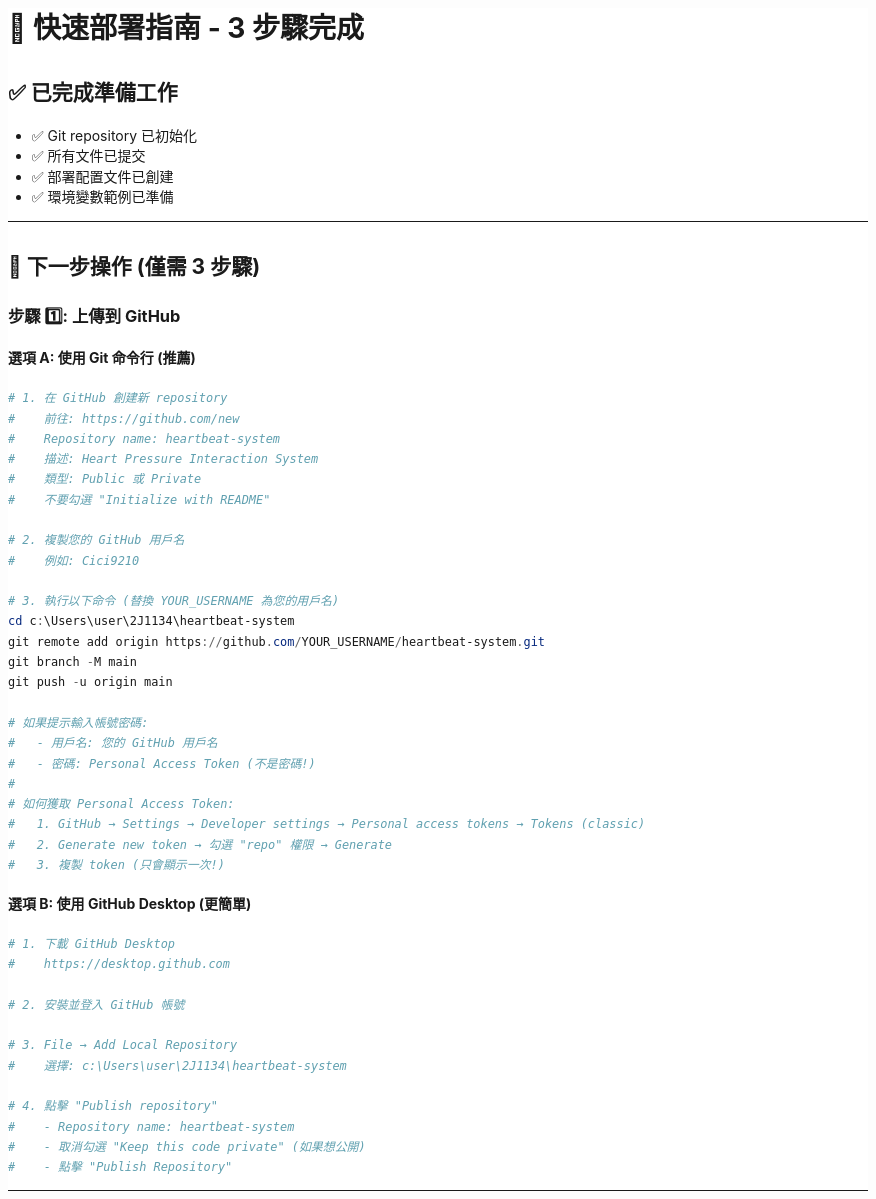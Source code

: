 # 🚀 快速部署指南 - 3 步驟完成

## ✅ 已完成準備工作

- ✅ Git repository 已初始化
- ✅ 所有文件已提交
- ✅ 部署配置文件已創建
- ✅ 環境變數範例已準備

---

## 📝 下一步操作 (僅需 3 步驟)

### 步驟 1️⃣: 上傳到 GitHub

#### 選項 A: 使用 Git 命令行 (推薦)

```powershell
# 1. 在 GitHub 創建新 repository
#    前往: https://github.com/new
#    Repository name: heartbeat-system
#    描述: Heart Pressure Interaction System
#    類型: Public 或 Private
#    不要勾選 "Initialize with README"

# 2. 複製您的 GitHub 用戶名
#    例如: Cici9210

# 3. 執行以下命令 (替換 YOUR_USERNAME 為您的用戶名)
cd c:\Users\user\2J1134\heartbeat-system
git remote add origin https://github.com/YOUR_USERNAME/heartbeat-system.git
git branch -M main
git push -u origin main

# 如果提示輸入帳號密碼:
#   - 用戶名: 您的 GitHub 用戶名
#   - 密碼: Personal Access Token (不是密碼!)
#   
# 如何獲取 Personal Access Token:
#   1. GitHub → Settings → Developer settings → Personal access tokens → Tokens (classic)
#   2. Generate new token → 勾選 "repo" 權限 → Generate
#   3. 複製 token (只會顯示一次!)
```

#### 選項 B: 使用 GitHub Desktop (更簡單)

```powershell
# 1. 下載 GitHub Desktop
#    https://desktop.github.com

# 2. 安裝並登入 GitHub 帳號

# 3. File → Add Local Repository
#    選擇: c:\Users\user\2J1134\heartbeat-system

# 4. 點擊 "Publish repository"
#    - Repository name: heartbeat-system
#    - 取消勾選 "Keep this code private" (如果想公開)
#    - 點擊 "Publish Repository"
```

---